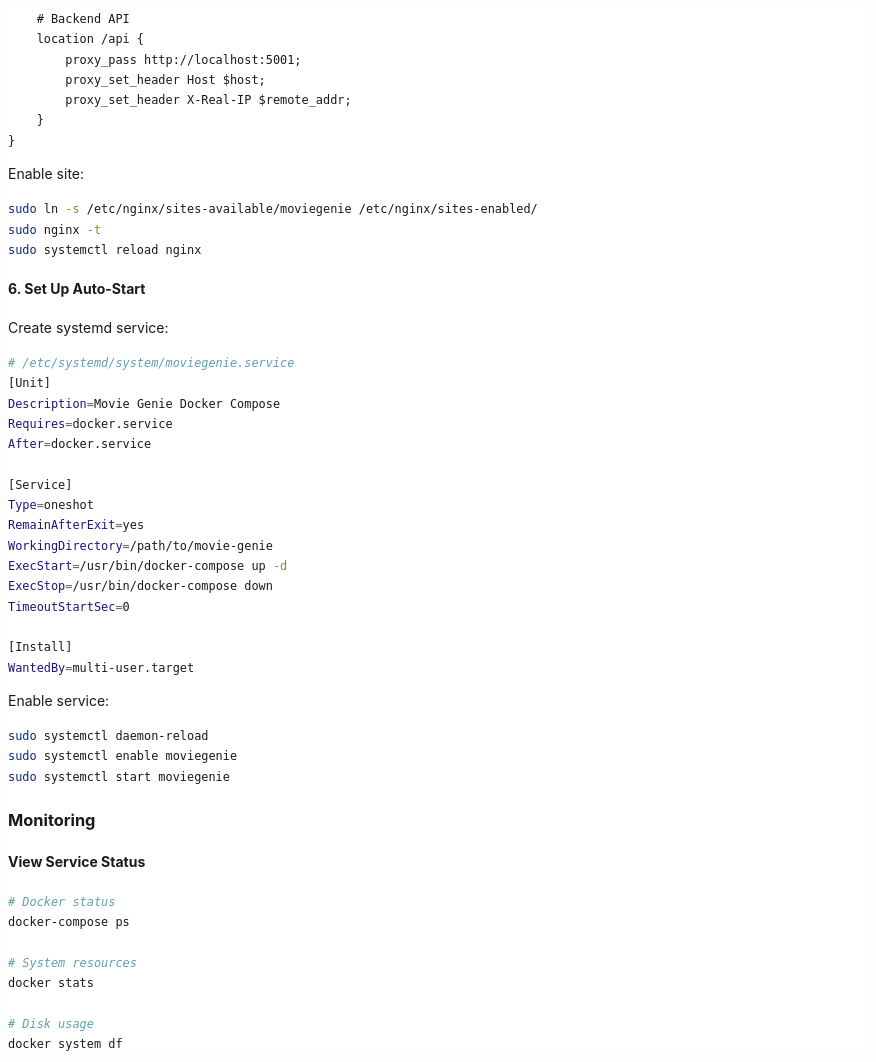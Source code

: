 ```nginx
    # Backend API
    location /api {
        proxy_pass http://localhost:5001;
        proxy_set_header Host $host;
        proxy_set_header X-Real-IP $remote_addr;
    }
}
```

Enable site:

```bash
sudo ln -s /etc/nginx/sites-available/moviegenie /etc/nginx/sites-enabled/
sudo nginx -t
sudo systemctl reload nginx
```

#### 6. Set Up Auto-Start

Create systemd service:

```bash
# /etc/systemd/system/moviegenie.service
[Unit]
Description=Movie Genie Docker Compose
Requires=docker.service
After=docker.service

[Service]
Type=oneshot
RemainAfterExit=yes
WorkingDirectory=/path/to/movie-genie
ExecStart=/usr/bin/docker-compose up -d
ExecStop=/usr/bin/docker-compose down
TimeoutStartSec=0

[Install]
WantedBy=multi-user.target
```

Enable service:

```bash
sudo systemctl daemon-reload
sudo systemctl enable moviegenie
sudo systemctl start moviegenie
```

### Monitoring

#### View Service Status

```bash
# Docker status
docker-compose ps

# System resources
docker stats

# Disk usage
docker system df
```
